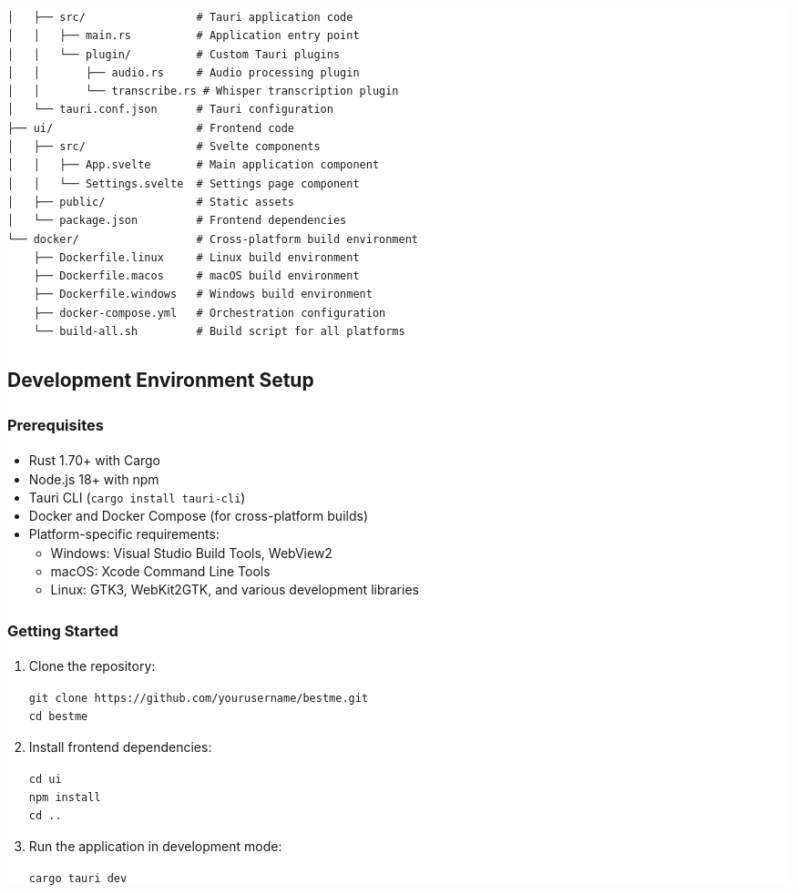 ```
│   ├── src/                 # Tauri application code
│   │   ├── main.rs          # Application entry point
│   │   └── plugin/          # Custom Tauri plugins
│   │       ├── audio.rs     # Audio processing plugin
│   │       └── transcribe.rs # Whisper transcription plugin
│   └── tauri.conf.json      # Tauri configuration
├── ui/                      # Frontend code
│   ├── src/                 # Svelte components
│   │   ├── App.svelte       # Main application component
│   │   └── Settings.svelte  # Settings page component
│   ├── public/              # Static assets
│   └── package.json         # Frontend dependencies
└── docker/                  # Cross-platform build environment
    ├── Dockerfile.linux     # Linux build environment
    ├── Dockerfile.macos     # macOS build environment
    ├── Dockerfile.windows   # Windows build environment
    ├── docker-compose.yml   # Orchestration configuration
    └── build-all.sh         # Build script for all platforms
```

## Development Environment Setup

### Prerequisites

- Rust 1.70+ with Cargo
- Node.js 18+ with npm
- Tauri CLI (`cargo install tauri-cli`)
- Docker and Docker Compose (for cross-platform builds)
- Platform-specific requirements:
  - Windows: Visual Studio Build Tools, WebView2
  - macOS: Xcode Command Line Tools
  - Linux: GTK3, WebKit2GTK, and various development libraries

### Getting Started

1. Clone the repository:
   ```
   git clone https://github.com/yourusername/bestme.git
   cd bestme
   ```

2. Install frontend dependencies:
   ```
   cd ui
   npm install
   cd ..
   ```

3. Run the application in development mode:
   ```
   cargo tauri dev
   ```
